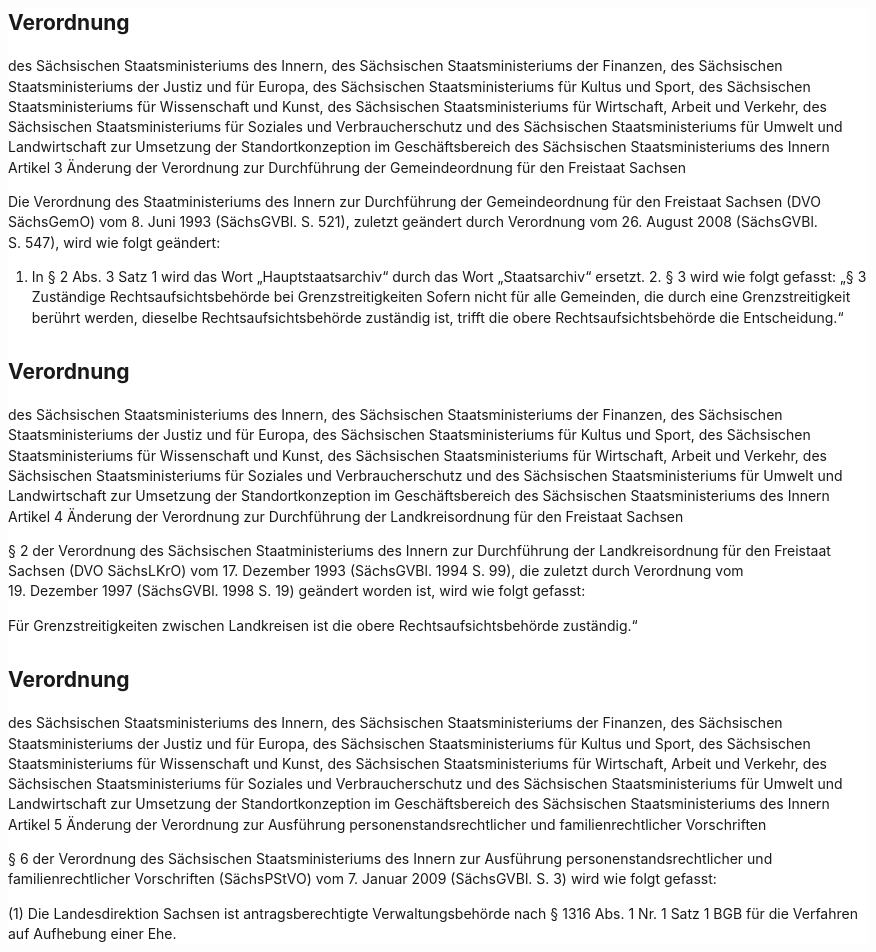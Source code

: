 ## Verordnung
des Sächsischen Staatsministeriums des Innern, des Sächsischen Staatsministeriums der Finanzen, des Sächsischen Staatsministeriums der Justiz und für Europa, des Sächsischen Staatsministeriums für Kultus und Sport, des Sächsischen Staatsministeriums für Wissenschaft und Kunst, des Sächsischen Staatsministeriums für Wirtschaft, Arbeit und Verkehr, des Sächsischen Staatsministeriums für Soziales und Verbraucherschutz und des Sächsischen Staatsministeriums für Umwelt und Landwirtschaft zur Umsetzung der Standortkonzeption im Geschäftsbereich des Sächsischen Staatsministeriums des Innern 
 Artikel 3  Änderung der Verordnung zur Durchführung der Gemeindeordnung für den Freistaat Sachsen

Die Verordnung des Staatministeriums des Innern zur Durchführung der Gemeindeordnung für den Freistaat Sachsen (DVO SächsGemO) vom 8. Juni 1993 (SächsGVBl. S. 521), zuletzt geändert durch Verordnung vom 26. August 2008 (SächsGVBl. S. 547), wird wie folgt geändert:

1. In § 2 Abs. 3 Satz 1 wird das Wort „Hauptstaatsarchiv“ durch das Wort „Staatsarchiv“ ersetzt. 2. § 3 wird wie folgt gefasst: „§ 3 
                 Zuständige Rechtsaufsichtsbehörde 
                 bei Grenzstreitigkeiten Sofern nicht für alle Gemeinden, die durch eine Grenzstreitigkeit berührt werden, dieselbe Rechtsaufsichtsbehörde zuständig ist, trifft die obere Rechtsaufsichtsbehörde die Entscheidung.“ 
## Verordnung
des Sächsischen Staatsministeriums des Innern, des Sächsischen Staatsministeriums der Finanzen, des Sächsischen Staatsministeriums der Justiz und für Europa, des Sächsischen Staatsministeriums für Kultus und Sport, des Sächsischen Staatsministeriums für Wissenschaft und Kunst, des Sächsischen Staatsministeriums für Wirtschaft, Arbeit und Verkehr, des Sächsischen Staatsministeriums für Soziales und Verbraucherschutz und des Sächsischen Staatsministeriums für Umwelt und Landwirtschaft zur Umsetzung der Standortkonzeption im Geschäftsbereich des Sächsischen Staatsministeriums des Innern 
 Artikel 4  Änderung der Verordnung zur Durchführung der Landkreisordnung für den Freistaat Sachsen

§ 2 der Verordnung des Sächsischen Staatministeriums des Innern zur Durchführung der Landkreisordnung für den Freistaat Sachsen (DVO SächsLKrO) vom 17. Dezember 1993 (SächsGVBl. 1994 S. 99), die zuletzt durch Verordnung vom 19. Dezember 1997 (SächsGVBl. 1998 S. 19) geändert worden ist, wird wie folgt gefasst:

Für Grenzstreitigkeiten zwischen Landkreisen ist die obere Rechtsaufsichtsbehörde zuständig.“


## Verordnung
des Sächsischen Staatsministeriums des Innern, des Sächsischen Staatsministeriums der Finanzen, des Sächsischen Staatsministeriums der Justiz und für Europa, des Sächsischen Staatsministeriums für Kultus und Sport, des Sächsischen Staatsministeriums für Wissenschaft und Kunst, des Sächsischen Staatsministeriums für Wirtschaft, Arbeit und Verkehr, des Sächsischen Staatsministeriums für Soziales und Verbraucherschutz und des Sächsischen Staatsministeriums für Umwelt und Landwirtschaft zur Umsetzung der Standortkonzeption im Geschäftsbereich des Sächsischen Staatsministeriums des Innern 
 Artikel 5  Änderung der Verordnung zur Ausführung personenstandsrechtlicher und familienrechtlicher Vorschriften

§ 6 der Verordnung des Sächsischen Staatsministeriums des Innern zur Ausführung personenstandsrechtlicher und familienrechtlicher Vorschriften (SächsPStVO) vom 7. Januar 2009 (SächsGVBl. S. 3) wird wie folgt gefasst:

(1) Die Landesdirektion Sachsen ist antragsberechtigte Verwaltungsbehörde nach § 1316 Abs. 1 Nr. 1 Satz 1 BGB für die Verfahren auf Aufhebung einer Ehe.
